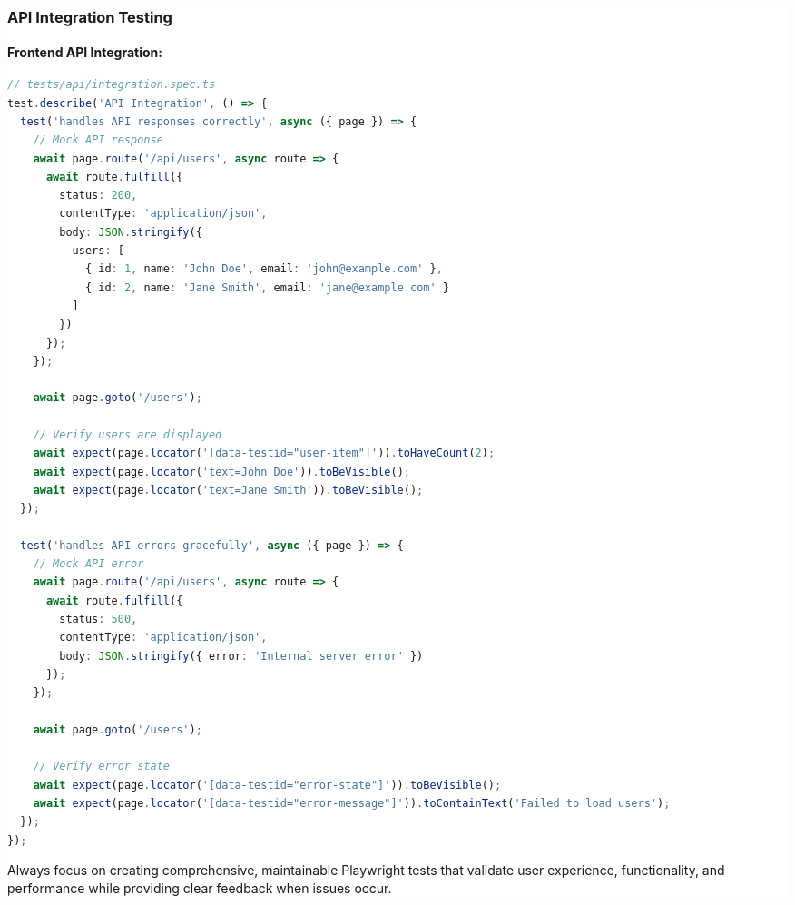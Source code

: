 ### API Integration Testing

**Frontend API Integration:**
```typescript
// tests/api/integration.spec.ts
test.describe('API Integration', () => {
  test('handles API responses correctly', async ({ page }) => {
    // Mock API response
    await page.route('/api/users', async route => {
      await route.fulfill({
        status: 200,
        contentType: 'application/json',
        body: JSON.stringify({
          users: [
            { id: 1, name: 'John Doe', email: 'john@example.com' },
            { id: 2, name: 'Jane Smith', email: 'jane@example.com' }
          ]
        })
      });
    });

    await page.goto('/users');
    
    // Verify users are displayed
    await expect(page.locator('[data-testid="user-item"]')).toHaveCount(2);
    await expect(page.locator('text=John Doe')).toBeVisible();
    await expect(page.locator('text=Jane Smith')).toBeVisible();
  });

  test('handles API errors gracefully', async ({ page }) => {
    // Mock API error
    await page.route('/api/users', async route => {
      await route.fulfill({
        status: 500,
        contentType: 'application/json',
        body: JSON.stringify({ error: 'Internal server error' })
      });
    });

    await page.goto('/users');
    
    // Verify error state
    await expect(page.locator('[data-testid="error-state"]')).toBeVisible();
    await expect(page.locator('[data-testid="error-message"]')).toContainText('Failed to load users');
  });
});
```

Always focus on creating comprehensive, maintainable Playwright tests that validate user experience, functionality, and performance while providing clear feedback when issues occur.